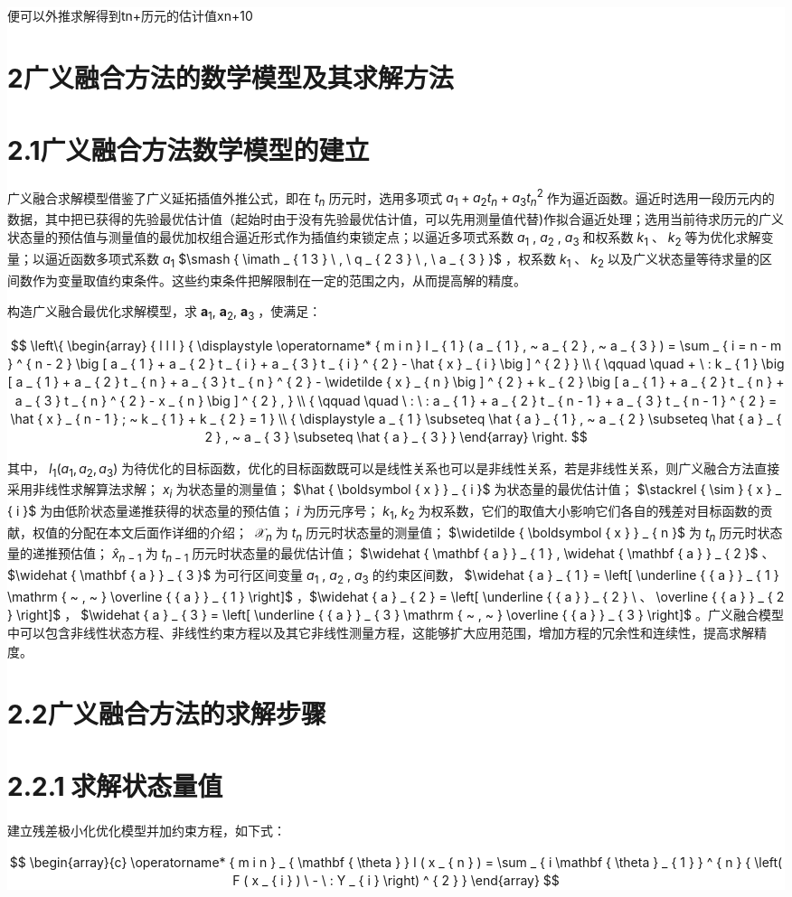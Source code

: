 便可以外推求解得到tn+历元的估计值xn+10

# 2广义融合方法的数学模型及其求解方法

# 2.1广义融合方法数学模型的建立

广义融合求解模型借鉴了广义延拓插值外推公式，即在 $t _ { n }$ 历元时，选用多项式 $a _ { 1 } + a _ { 2 } t _ { n } + a _ { 3 } t _ { n } ^ { 2 }$ 作为逼近函数。逼近时选用一段历元内的数据，其中把已获得的先验最优估计值（起始时由于没有先验最优估计值，可以先用测量值代替)作拟合逼近处理；选用当前待求历元的广义状态量的预估值与测量值的最优加权组合逼近形式作为插值约束锁定点；以逼近多项式系数 $a _ { 1 } \mathrm { ~ , ~ } a _ { 2 } \mathrm { ~ , ~ } a _ { 3 }$ 和权系数 $k _ { 1 }$ 、 $k _ { 2 }$ 等为优化求解变量；以逼近函数多项式系数 $a _ { 1 }$ $\smash { \imath _ { 1 3 } \ , \ q _ { 2 3 } \ , \ a _ { 3 } }$ ，权系数 $k _ { 1 }$ 、 $k _ { 2 }$ 以及广义状态量等待求量的区间数作为变量取值约束条件。这些约束条件把解限制在一定的范围之内，从而提高解的精度。

构造广义融合最优化求解模型，求 $\mathbf { a } _ { 1 } , ~ \mathbf { a } _ { 2 } , ~ \mathbf { a } _ { 3 }$ ，使满足：

$$
\left\{ \begin{array} { l l l } { \displaystyle \operatorname* { m i n } I _ { 1 } ( a _ { 1 } , ~ a _ { 2 } , ~ a _ { 3 } ) = \sum _ { i = n - m } ^ { n - 2 } \big [ a _ { 1 } + a _ { 2 } t _ { i } + a _ { 3 } t _ { i } ^ { 2 } - \hat { x } _ { i } \big ] ^ { 2 } } \\ { \qquad \quad + \ : k _ { 1 } \big [ a _ { 1 } + a _ { 2 } t _ { n } + a _ { 3 } t _ { n } ^ { 2 } - \widetilde { x } _ { n } \big ] ^ { 2 } + k _ { 2 } \big [ a _ { 1 } + a _ { 2 } t _ { n } + a _ { 3 } t _ { n } ^ { 2 } - x _ { n } \big ] ^ { 2 } , } \\ { \qquad \quad \ : \ : a _ { 1 } + a _ { 2 } t _ { n - 1 } + a _ { 3 } t _ { n - 1 } ^ { 2 } = \hat { x } _ { n - 1 } ; ~ k _ { 1 } + k _ { 2 } = 1 } \\ { \displaystyle a _ { 1 } \subseteq \hat { a } _ { 1 } , ~ a _ { 2 } \subseteq \hat { a } _ { 2 } , ~ a _ { 3 } \subseteq \hat { a } _ { 3 } } \end{array} \right.
$$

其中， $I _ { 1 } ( a _ { 1 } , a _ { 2 } , a _ { 3 } )$ 为待优化的目标函数，优化的目标函数既可以是线性关系也可以是非线性关系，若是非线性关系，则广义融合方法直接采用非线性求解算法求解； $x _ { i }$ 为状态量的测量值； $\hat { \boldsymbol { x } } _ { i }$ 为状态量的最优估计值； $\stackrel { \sim } { x } _ { i }$ 为由低阶状态量递推获得的状态量的预估值； $i$ 为历元序号； $k _ { 1 } , \ k _ { 2 }$ 为权系数，它们的取值大小影响它们各自的残差对目标函数的贡献，权值的分配在本文后面作详细的介绍； $\textstyle { \mathrm { ~ \mathcal { X } } } _ { n }$ 为 $t _ { n }$ 历元时状态量的测量值； $\widetilde { \boldsymbol { x } } _ { n }$ 为 $t _ { n }$ 历元时状态量的递推预估值； $\hat { x } _ { n - 1 }$ 为 $t _ { n - 1 }$ 历元时状态量的最优估计值； $\widehat { \mathbf { a } } _ { 1 } , \widehat { \mathbf { a } } _ { 2 }$ 、 $\widehat { \mathbf { a } } _ { 3 }$ 为可行区间变量 $a _ { 1 } \mathrm { ~ , ~ } a _ { 2 } \mathrm { ~ , ~ } a _ { 3 }$ 的约束区间数， $\widehat { a } _ { 1 } = \left[ \underline { { a } } _ { 1 } \mathrm { ~ , ~ } \overline { { a } } _ { 1 } \right]$ ，$\widehat { a } _ { 2 } = \left[ \underline { { a } } _ { 2 } \ 、 \overline { { a } } _ { 2 } \right]$ ， $\widehat { a } _ { 3 } = \left[ \underline { { a } } _ { 3 } \mathrm { ~ , ~ } \overline { { a } } _ { 3 } \right]$ 。广义融合模型中可以包含非线性状态方程、非线性约束方程以及其它非线性测量方程，这能够扩大应用范围，增加方程的冗余性和连续性，提高求解精度。

# 2.2广义融合方法的求解步骤

# 2.2.1 求解状态量值

建立残差极小化优化模型并加约束方程，如下式：

$$
\begin{array}{c} \operatorname* { m i n } _ { \mathbf { \theta } } I ( x _ { n } ) = \sum _ { i \mathbf { \theta } _ { 1 } } ^ { n } { \left( F ( x _ { i } ) \ - \ : Y _ { i } \right) ^ { 2 } }  \end{array}
$$
